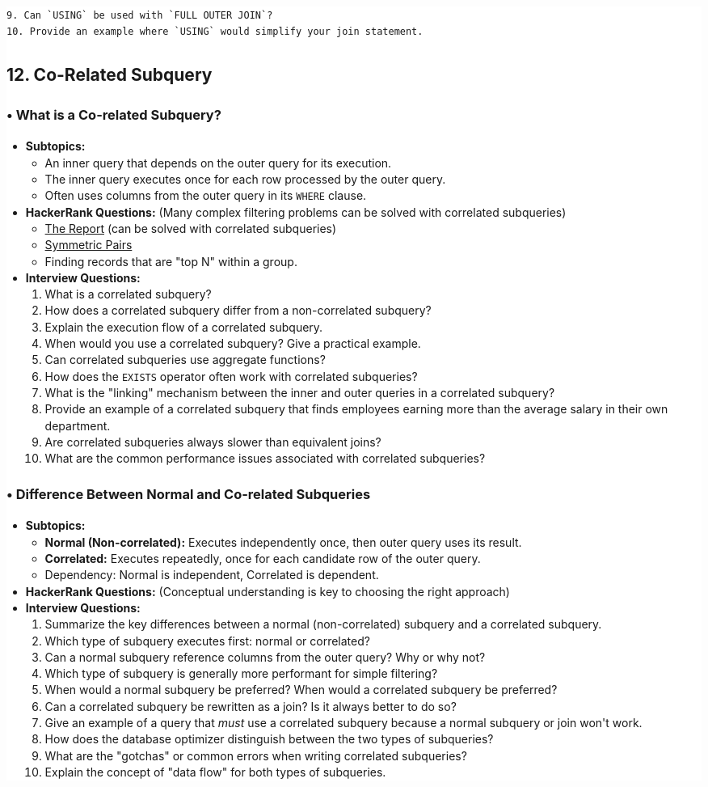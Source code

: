     9. Can `USING` be used with `FULL OUTER JOIN`?
    10. Provide an example where `USING` would simplify your join statement.

## 12. Co-Related Subquery

### • What is a Co-related Subquery?

* **Subtopics:**
    * An inner query that depends on the outer query for its execution.
    * The inner query executes once for each row processed by the outer query.
    * Often uses columns from the outer query in its `WHERE` clause.
* **HackerRank Questions:** (Many complex filtering problems can be solved with correlated subqueries)
    * [The Report](https://www.hackerrank.com/challenges/the-report/problem) (can be solved with correlated subqueries)
    * [Symmetric Pairs](https://www.hackerrank.com/challenges/symmetric-pairs/problem)
    * Finding records that are "top N" within a group.
* **Interview Questions:**
    1. What is a correlated subquery?
    2. How does a correlated subquery differ from a non-correlated subquery?
    3. Explain the execution flow of a correlated subquery.
    4. When would you use a correlated subquery? Give a practical example.
    5. Can correlated subqueries use aggregate functions?
    6. How does the `EXISTS` operator often work with correlated subqueries?
    7. What is the "linking" mechanism between the inner and outer queries in a correlated subquery?
    8. Provide an example of a correlated subquery that finds employees earning more than the average salary in their own department.
    9. Are correlated subqueries always slower than equivalent joins?
    10. What are the common performance issues associated with correlated subqueries?

### • Difference Between Normal and Co-related Subqueries

* **Subtopics:**
    * **Normal (Non-correlated):** Executes independently once, then outer query uses its result.
    * **Correlated:** Executes repeatedly, once for each candidate row of the outer query.
    * Dependency: Normal is independent, Correlated is dependent.
* **HackerRank Questions:** (Conceptual understanding is key to choosing the right approach)
* **Interview Questions:**
    1. Summarize the key differences between a normal (non-correlated) subquery and a correlated subquery.
    2. Which type of subquery executes first: normal or correlated?
    3. Can a normal subquery reference columns from the outer query? Why or why not?
    4. Which type of subquery is generally more performant for simple filtering?
    5. When would a normal subquery be preferred? When would a correlated subquery be preferred?
    6. Can a correlated subquery be rewritten as a join? Is it always better to do so?
    7. Give an example of a query that *must* use a correlated subquery because a normal subquery or join won't work.
    8. How does the database optimizer distinguish between the two types of subqueries?
    9. What are the "gotchas" or common errors when writing correlated subqueries?
    10. Explain the concept of "data flow" for both types of subqueries.
